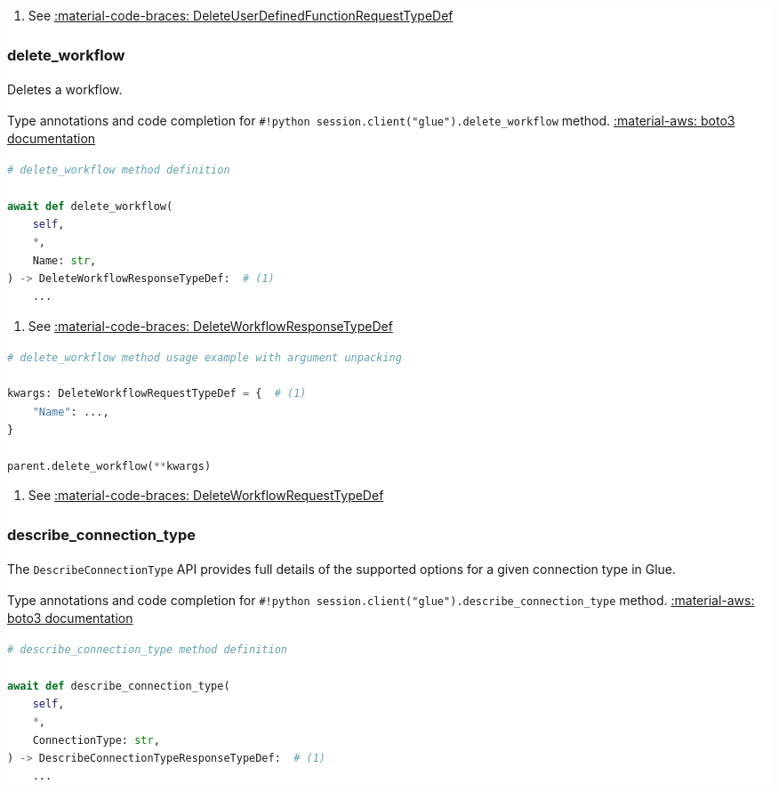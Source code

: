 1. See [:material-code-braces: DeleteUserDefinedFunctionRequestTypeDef](./type_defs.md#deleteuserdefinedfunctionrequesttypedef)

### delete\_workflow

Deletes a workflow.

Type annotations and code completion for `#!python session.client("glue").delete_workflow` method.
[:material-aws: boto3 documentation](https://boto3.amazonaws.com/v1/documentation/api/latest/reference/services/glue.html#Glue.Client)

```python
# delete_workflow method definition

await def delete_workflow(
    self,
    *,
    Name: str,
) -> DeleteWorkflowResponseTypeDef:  # (1)
    ...
```

1. See [:material-code-braces: DeleteWorkflowResponseTypeDef](./type_defs.md#deleteworkflowresponsetypedef)


```python
# delete_workflow method usage example with argument unpacking

kwargs: DeleteWorkflowRequestTypeDef = {  # (1)
    "Name": ...,
}

parent.delete_workflow(**kwargs)
```

1. See [:material-code-braces: DeleteWorkflowRequestTypeDef](./type_defs.md#deleteworkflowrequesttypedef)

### describe\_connection\_type

The <code>DescribeConnectionType</code> API provides full details of the
supported options for a given connection type in Glue.

Type annotations and code completion for `#!python session.client("glue").describe_connection_type` method.
[:material-aws: boto3 documentation](https://boto3.amazonaws.com/v1/documentation/api/latest/reference/services/glue.html#Glue.Client)

```python
# describe_connection_type method definition

await def describe_connection_type(
    self,
    *,
    ConnectionType: str,
) -> DescribeConnectionTypeResponseTypeDef:  # (1)
    ...
```
